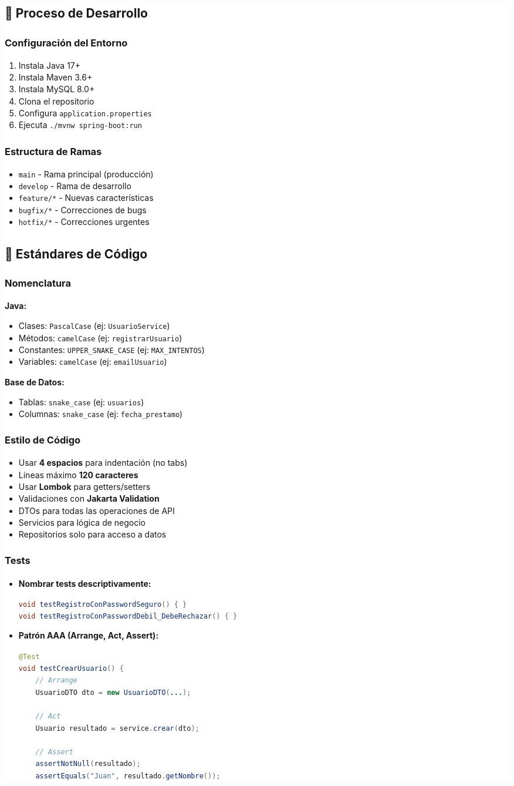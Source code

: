## 🔧 Proceso de Desarrollo

### Configuración del Entorno

1. Instala Java 17+
2. Instala Maven 3.6+
3. Instala MySQL 8.0+
4. Clona el repositorio
5. Configura `application.properties`
6. Ejecuta `./mvnw spring-boot:run`

### Estructura de Ramas

- `main` - Rama principal (producción)
- `develop` - Rama de desarrollo
- `feature/*` - Nuevas características
- `bugfix/*` - Correcciones de bugs
- `hotfix/*` - Correcciones urgentes

## 📝 Estándares de Código

### Nomenclatura

**Java:**
- Clases: `PascalCase` (ej: `UsuarioService`)
- Métodos: `camelCase` (ej: `registrarUsuario`)
- Constantes: `UPPER_SNAKE_CASE` (ej: `MAX_INTENTOS`)
- Variables: `camelCase` (ej: `emailUsuario`)

**Base de Datos:**
- Tablas: `snake_case` (ej: `usuarios`)
- Columnas: `snake_case` (ej: `fecha_prestamo`)

### Estilo de Código

- Usar **4 espacios** para indentación (no tabs)
- Líneas máximo **120 caracteres**
- Usar **Lombok** para getters/setters
- Validaciones con **Jakarta Validation**
- DTOs para todas las operaciones de API
- Servicios para lógica de negocio
- Repositorios solo para acceso a datos

### Tests

- **Nombrar tests descriptivamente:**
  ```java
  void testRegistroConPasswordSeguro() { }
  void testRegistroConPasswordDebil_DebeRechazar() { }
  ```

- **Patrón AAA (Arrange, Act, Assert):**
  ```java
  @Test
  void testCrearUsuario() {
      // Arrange
      UsuarioDTO dto = new UsuarioDTO(...);

      // Act
      Usuario resultado = service.crear(dto);

      // Assert
      assertNotNull(resultado);
      assertEquals("Juan", resultado.getNombre());
  ```